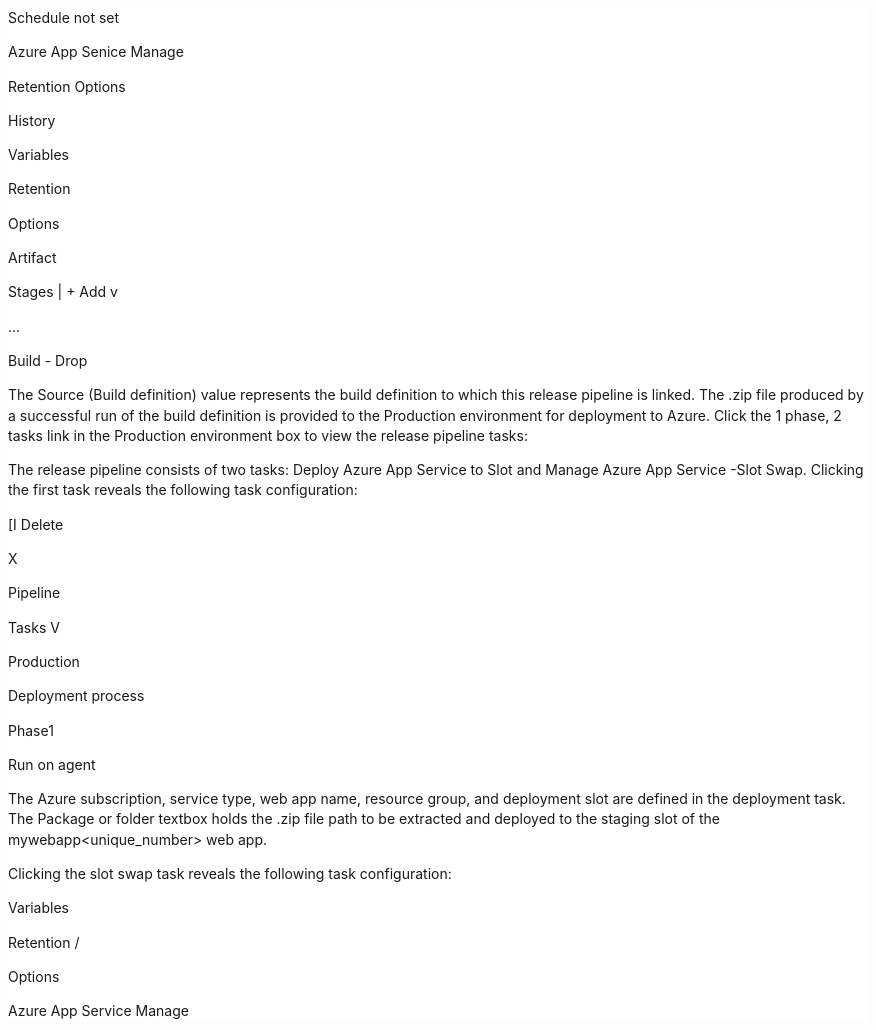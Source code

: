 Schedule not set

Azure App Senice Manage

Retention Options

History

Variables

Retention

Options

Artifact

Stages | + Add v

...

Build - Drop



The Source (Build definition) value represents the build definition to which this release pipeline is linked. The .zip file produced by a successful run of the build definition is provided to the Production environment for deployment to Azure. Click the 1 phase, 2 tasks link in the Production environment box to view the release pipeline tasks:



The release pipeline consists of two tasks: Deploy Azure App Service to Slot and Manage Azure App Service -Slot Swap. Clicking the first task reveals the following task configuration:

[I Delete

X

Pipeline

Tasks V

Production

Deployment process

Phase1

Run on agent



The Azure subscription, service type, web app name, resource group, and deployment slot are defined in the deployment task. The Package or folder textbox holds the .zip file path to be extracted and deployed to the staging slot of the mywebapp&lt;unique\_number&gt; web app.

Clicking the slot swap task reveals the following task configuration:

Variables

Retention /

Options

Azure App Service Manage
